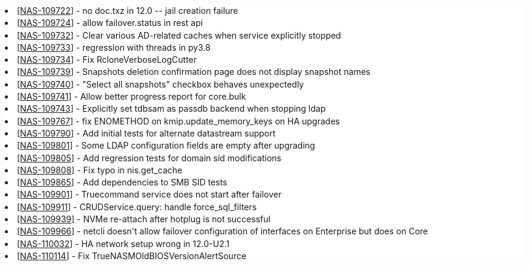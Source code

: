 <li>[<a href='https://jira.ixsystems.com/browse/NAS-109722'>NAS-109722</a>] -         no doc.txz in 12.0 -- jail creation failure
</li>
<li>[<a href='https://jira.ixsystems.com/browse/NAS-109724'>NAS-109724</a>] -         allow failover.status in rest api
</li>
<li>[<a href='https://jira.ixsystems.com/browse/NAS-109732'>NAS-109732</a>] -         Clear various AD-related caches when service explicitly stopped
</li>
<li>[<a href='https://jira.ixsystems.com/browse/NAS-109733'>NAS-109733</a>] -         regression with threads in py3.8
</li>
<li>[<a href='https://jira.ixsystems.com/browse/NAS-109734'>NAS-109734</a>] -         Fix RcloneVerboseLogCutter
</li>
<li>[<a href='https://jira.ixsystems.com/browse/NAS-109739'>NAS-109739</a>] -         Snapshots deletion confirmation page does not display snapshot names
</li>
<li>[<a href='https://jira.ixsystems.com/browse/NAS-109740'>NAS-109740</a>] -         &quot;Select all snapshots&quot; checkbox behaves unexpectedly
</li>
<li>[<a href='https://jira.ixsystems.com/browse/NAS-109741'>NAS-109741</a>] -         Allow better progress report for core.bulk
</li>
<li>[<a href='https://jira.ixsystems.com/browse/NAS-109743'>NAS-109743</a>] -         Explicitly set tdbsam as passdb backend when stopping ldap
</li>
<li>[<a href='https://jira.ixsystems.com/browse/NAS-109767'>NAS-109767</a>] -         fix ENOMETHOD on kmip.update_memory_keys on HA upgrades
</li>
<li>[<a href='https://jira.ixsystems.com/browse/NAS-109790'>NAS-109790</a>] -         Add initial tests for alternate datastream support
</li>
<li>[<a href='https://jira.ixsystems.com/browse/NAS-109801'>NAS-109801</a>] -         Some LDAP configuration fields are empty after upgrading
</li>
<li>[<a href='https://jira.ixsystems.com/browse/NAS-109805'>NAS-109805</a>] -         Add regression tests for domain sid modifications
</li>
<li>[<a href='https://jira.ixsystems.com/browse/NAS-109808'>NAS-109808</a>] -         Fix typo in nis.get_cache
</li>
<li>[<a href='https://jira.ixsystems.com/browse/NAS-109865'>NAS-109865</a>] -         Add dependencies to SMB SID tests
</li>
<li>[<a href='https://jira.ixsystems.com/browse/NAS-109901'>NAS-109901</a>] -         Truecommand service does not start after failover
</li>
<li>[<a href='https://jira.ixsystems.com/browse/NAS-109911'>NAS-109911</a>] -         CRUDService.query: handle force_sql_filters
</li>
<li>[<a href='https://jira.ixsystems.com/browse/NAS-109939'>NAS-109939</a>] -         NVMe re-attach after hotplug is not successful
</li>
<li>[<a href='https://jira.ixsystems.com/browse/NAS-109966'>NAS-109966</a>] -         netcli doesn&#39;t allow failover configuration of interfaces on Enterprise but does on Core
</li>
<li>[<a href='https://jira.ixsystems.com/browse/NAS-110032'>NAS-110032</a>] -         HA network setup wrong in 12.0-U2.1
</li>
<li>[<a href='https://jira.ixsystems.com/browse/NAS-110114'>NAS-110114</a>] -         Fix TrueNASMOldBIOSVersionAlertSource
</li>
